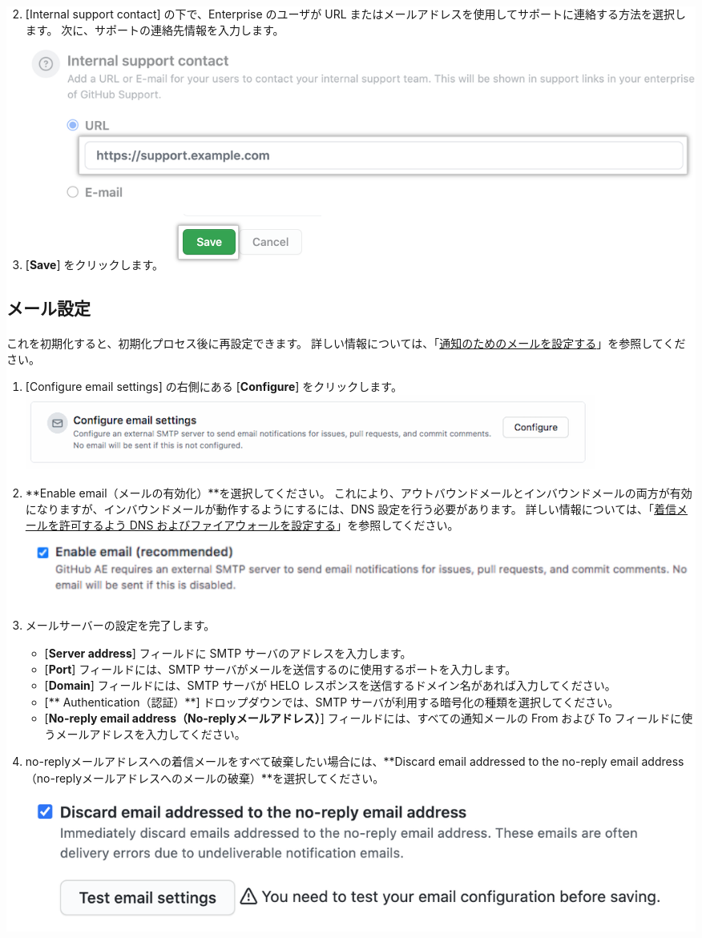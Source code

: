 2. [Internal support contact] の下で、Enterprise のユーザが URL またはメールアドレスを使用してサポートに連絡する方法を選択します。 次に、サポートの連絡先情報を入力します。 ![内部サポート連絡先 URL のテキストフィールド](/assets/images/enterprise/configuration/ae-support-link-url.png)
3. [**Save**] をクリックします。 ![Enterprise サポート連絡先設定の [Save] ボタン](/assets/images/enterprise/configuration/ae-save.png)

## メール設定

これを初期化すると、初期化プロセス後に再設定できます。 詳しい情報については、「[通知のためのメールを設定する](/admin/configuration/configuring-email-for-notifications)」を参照してください。

1. [Configure email settings] の右側にある [**Configure**] をクリックします。 ![メール設定の [Configure] ボタン](/assets/images/enterprise/configuration/ae-email-configure.png)
2. **Enable email（メールの有効化）**を選択してください。 これにより、アウトバウンドメールとインバウンドメールの両方が有効になりますが、インバウンドメールが動作するようにするには、DNS 設定を行う必要があります。 詳しい情報については、「[着信メールを許可するよう DNS およびファイアウォールを設定する](/admin/configuration/configuring-email-for-notifications#configuring-dns-and-firewall-settings-to-allow-incoming-emails)」を参照してください。 ![メール設定の [Enable] チェックボックス](/assets/images/enterprise/configuration/ae-enable-email-configure.png)
3. メールサーバーの設定を完了します。
    - [**Server address**] フィールドに SMTP サーバのアドレスを入力します。
    - [**Port**] フィールドには、SMTP サーバがメールを送信するのに使用するポートを入力します。
    - [**Domain**] フィールドには、SMTP サーバが HELO レスポンスを送信するドメイン名があれば入力してください。
    - [** Authentication（認証）**] ドロップダウンでは、SMTP サーバが利用する暗号化の種類を選択してください。
    - [**No-reply email address（No-replyメールアドレス）**] フィールドには、すべての通知メールの From および To フィールドに使うメールアドレスを入力してください。

4. no-replyメールアドレスへの着信メールをすべて破棄したい場合には、**Discard email addressed to the no-reply email address（no-replyメールアドレスへのメールの破棄）**を選択してください。 ![メール設定の [Discard] チェックボックス](/assets/images/enterprise/configuration/ae-discard-email.png)